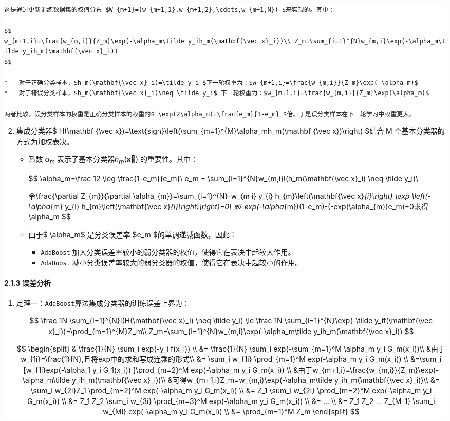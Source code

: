     这是通过更新训练数据集的权值分布 $W_{m+1}=(w_{m+1,1},w_{m+1,2},\cdots,w_{m+1,N}) $来实现的。其中：

    $$
    w_{m+1,i}=\frac{w_{m,i}}{Z_m}\exp(-\alpha_m\tilde y_ih_m(\mathbf{\vec x}_i))\\ Z_m=\sum_{i=1}^{N}w_{m,i}\exp(-\alpha_m\tilde y_ih_m(\mathbf{\vec x}_i))
    $$

    *   对于正确分类样本，$h_m(\mathbf{\vec x}_i)=\tilde y_i $下一轮权重为：$w_{m+1,i}=\frac{w_{m,i}}{Z_m}\exp(-\alpha_m)$
    *   对于错误分类样本，$h_m(\mathbf{\vec x}_i)\neq \tilde y_i$ 下一轮权重为：$w_{m+1,i}=\frac{w_{m,i}}{Z_m}\exp(\alpha_m)$

    两者比较，误分类样本的权重是正确分类样本的权重的$ \exp(2\alpha_m)=\frac{e_m}{1-e_m} $倍。于是误分类样本在下一轮学习中权重更大。

2. 集成分类器$ H(\mathbf {\vec x})=\text{sign}\left(\sum_{m=1}^{M}\alpha_mh_m(\mathbf {\vec x})\right) $结合 M 个基本分类器的方式为加权表决。

    * 系数 $\alpha_m$ 表示了基本分类器$h_m(\mathbf {\vec x})$ 的重要性。其中：

        $$
        \alpha_m=\frac 12 \log \frac{1-e_m}{e_m}\\ e_m = \sum_{i=1}^{N}w_{m,i}I(h_m(\mathbf{\vec x}_i) \neq \tilde y_i)\\
        
        令\frac{\partial Z_{m}}{\partial \alpha_{m}}=\sum_{i=1}^{N}-w_{m i} y_{i} h_{m}\left(\mathbf{\vec x}_{i}\right) \exp \left(-\alpha_{m} y_{i} h_{m}\left(\mathbf{\vec x}_{i}\right)\right)=0\\
        即-exp(-\alpha_{m})(1-e_m)-(-exp(\alpha_{m})e_m)=0求得\alpha_m
        $$

    * 由于$ \alpha_m$ 是分类误差率 $e_m $的单调递减函数，因此：

        *   `AdaBoost` 加大分类误差率较小的弱分类器的权值，使得它在表决中起较大作用。
        *   `AdaBoost` 减小分类误差率较大的弱分类器的权值，使得它在表决中起较小的作用。

#### 2.1.3 误差分析

1. 定理一：`AdaBoost`算法集成分类器的训练误差上界为：

    $$
    \frac 1N \sum_{i=1}^{N}I(H(\mathbf{\vec x}_i) \neq \tilde y_i) \le \frac 1N \sum_{i=1}^{N}\exp(-\tilde y_if(\mathbf{\vec x}_i))=\prod_{m=1}^{M}Z_m\\ Z_m=\sum_{i=1}^{N}w_{m,i}\exp(-\alpha_m\tilde y_ih_m(\mathbf{\vec x}_i))
    $$

    $$
    \begin{split} & \frac{1}{N} \sum_i exp(-y_i f(x_i)) \\
    &= \frac{1}{N} \sum_i exp(-\sum_{m=1}^M \alpha_m y_i G_m(x_i))\\
    &由于w_{1i}=\frac{1}{N},且将exp中的求和写成连乘的形式\\
    &= \sum_i w_{1i} \prod_{m=1}^M exp(-\alpha_m y_i G_m(x_i)) \\
    &=\sum_i [w_{1i}exp(-\alpha_1 y_i G_1(x_i)) ]\prod_{m=2}^M exp(-\alpha_m y_i G_m(x_i)) \\
    &由于w_{m+1,i}=\frac{w_{m,i}}{Z_m}\exp(-\alpha_m\tilde y_ih_m(\mathbf{\vec x}_i))\\
    &可得w_{m+1,i}Z_m=w_{m,i}\exp(-\alpha_m\tilde y_ih_m(\mathbf{\vec x}_i))\\
    &= \sum_i w_{2i}Z_1  \prod_{m=2}^M exp(-\alpha_m y_i G_m(x_i)) \\ 
    &= Z_1 \sum_i w_{2i} \prod_{m=2}^M exp(-\alpha_m y_i G_m(x_i)) \\ 
    &= Z_1 Z_2 \sum_i w_{3i} \prod_{m=3}^M exp(-\alpha_m y_i G_m(x_i)) \\
    &= ... \\
    &= Z_1 Z_2 ... Z_{M-1} \sum_i w_{Mi} exp(-\alpha_m y_i G_m(x_i)) \\
    &= \prod_{m=1}^M Z_m \end{split}
    $$
